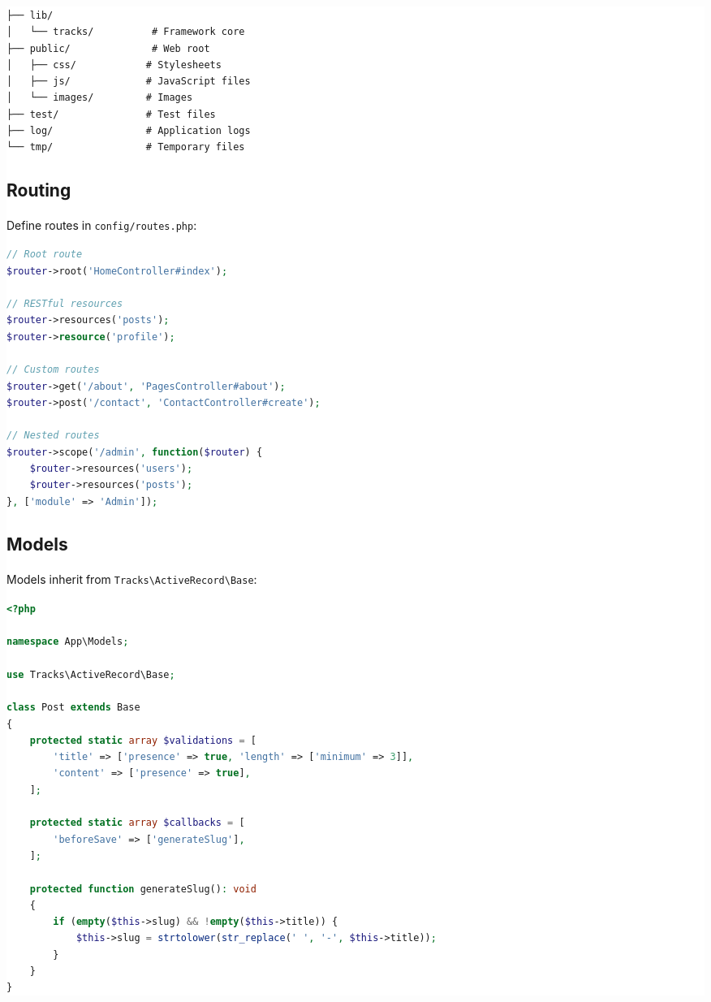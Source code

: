 ```
├── lib/
│   └── tracks/          # Framework core
├── public/              # Web root
│   ├── css/            # Stylesheets
│   ├── js/             # JavaScript files
│   └── images/         # Images
├── test/               # Test files
├── log/                # Application logs
└── tmp/                # Temporary files
```

## Routing

Define routes in `config/routes.php`:

```php
// Root route
$router->root('HomeController#index');

// RESTful resources
$router->resources('posts');
$router->resource('profile');

// Custom routes
$router->get('/about', 'PagesController#about');
$router->post('/contact', 'ContactController#create');

// Nested routes
$router->scope('/admin', function($router) {
    $router->resources('users');
    $router->resources('posts');
}, ['module' => 'Admin']);
```

## Models

Models inherit from `Tracks\ActiveRecord\Base`:

```php
<?php

namespace App\Models;

use Tracks\ActiveRecord\Base;

class Post extends Base
{
    protected static array $validations = [
        'title' => ['presence' => true, 'length' => ['minimum' => 3]],
        'content' => ['presence' => true],
    ];
    
    protected static array $callbacks = [
        'beforeSave' => ['generateSlug'],
    ];
    
    protected function generateSlug(): void
    {
        if (empty($this->slug) && !empty($this->title)) {
            $this->slug = strtolower(str_replace(' ', '-', $this->title));
        }
    }
}
```

